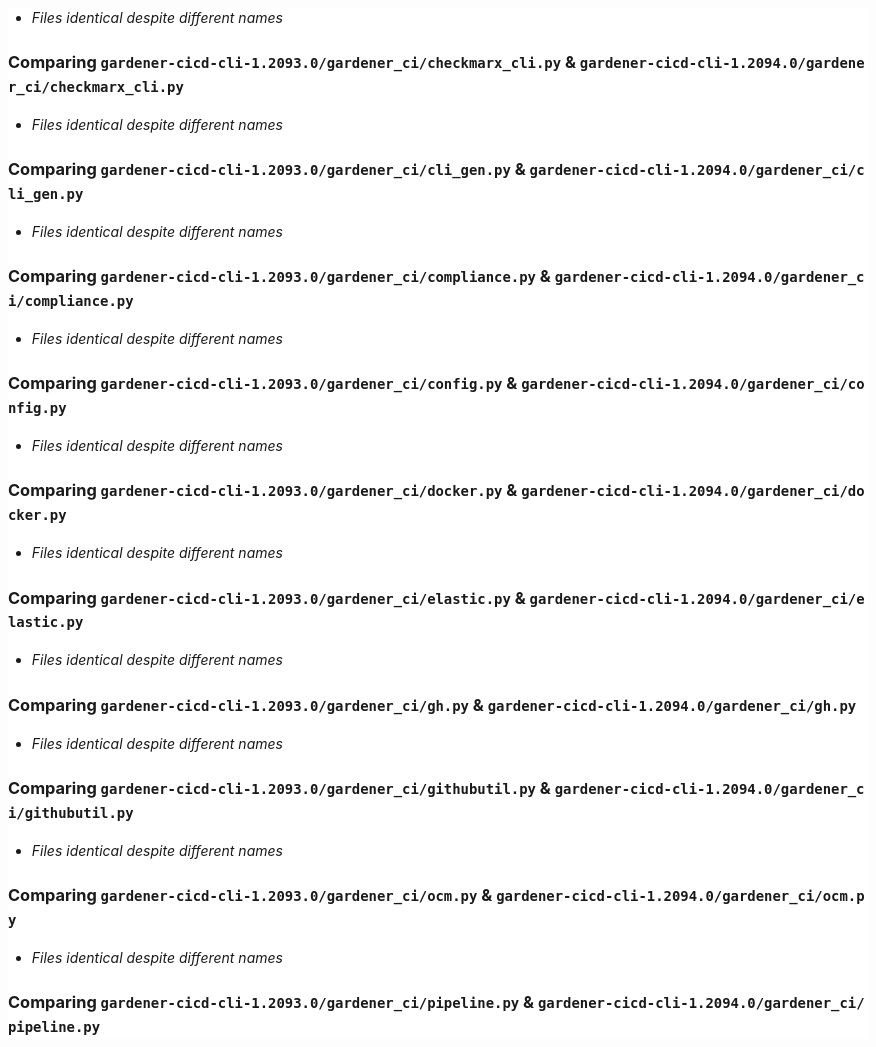  * *Files identical despite different names*

### Comparing `gardener-cicd-cli-1.2093.0/gardener_ci/checkmarx_cli.py` & `gardener-cicd-cli-1.2094.0/gardener_ci/checkmarx_cli.py`

 * *Files identical despite different names*

### Comparing `gardener-cicd-cli-1.2093.0/gardener_ci/cli_gen.py` & `gardener-cicd-cli-1.2094.0/gardener_ci/cli_gen.py`

 * *Files identical despite different names*

### Comparing `gardener-cicd-cli-1.2093.0/gardener_ci/compliance.py` & `gardener-cicd-cli-1.2094.0/gardener_ci/compliance.py`

 * *Files identical despite different names*

### Comparing `gardener-cicd-cli-1.2093.0/gardener_ci/config.py` & `gardener-cicd-cli-1.2094.0/gardener_ci/config.py`

 * *Files identical despite different names*

### Comparing `gardener-cicd-cli-1.2093.0/gardener_ci/docker.py` & `gardener-cicd-cli-1.2094.0/gardener_ci/docker.py`

 * *Files identical despite different names*

### Comparing `gardener-cicd-cli-1.2093.0/gardener_ci/elastic.py` & `gardener-cicd-cli-1.2094.0/gardener_ci/elastic.py`

 * *Files identical despite different names*

### Comparing `gardener-cicd-cli-1.2093.0/gardener_ci/gh.py` & `gardener-cicd-cli-1.2094.0/gardener_ci/gh.py`

 * *Files identical despite different names*

### Comparing `gardener-cicd-cli-1.2093.0/gardener_ci/githubutil.py` & `gardener-cicd-cli-1.2094.0/gardener_ci/githubutil.py`

 * *Files identical despite different names*

### Comparing `gardener-cicd-cli-1.2093.0/gardener_ci/ocm.py` & `gardener-cicd-cli-1.2094.0/gardener_ci/ocm.py`

 * *Files identical despite different names*

### Comparing `gardener-cicd-cli-1.2093.0/gardener_ci/pipeline.py` & `gardener-cicd-cli-1.2094.0/gardener_ci/pipeline.py`
